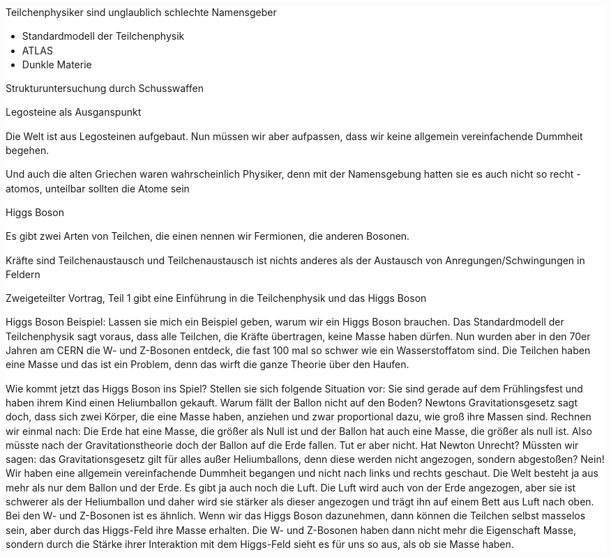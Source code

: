 

Teilchenphysiker sind unglaublich schlechte Namensgeber
- Standardmodell der Teilchenphysik
- ATLAS
- Dunkle Materie



Strukturuntersuchung durch Schusswaffen



Legosteine als Ausganspunkt

Die Welt ist aus Legosteinen aufgebaut.
Nun müssen wir aber aufpassen, dass wir keine allgemein vereinfachende Dummheit begehen.

Und auch die alten Griechen waren wahrscheinlich Physiker, denn mit der Namensgebung hatten sie es auch nicht so recht - atomos, unteilbar sollten die Atome sein

Higgs Boson


Es gibt zwei Arten von Teilchen, die einen nennen wir Fermionen, die anderen Bosonen.



Kräfte sind Teilchenaustausch und Teilchenaustausch ist nichts anderes als der Austausch von Anregungen/Schwingungen in Feldern




Zweigeteilter Vortrag, Teil 1 gibt eine Einführung in die Teilchenphysik und das Higgs Boson




Higgs Boson Beispiel:
Lassen sie mich ein Beispiel geben, warum wir ein Higgs Boson brauchen.
Das Standardmodell der Teilchenphysik sagt voraus, dass alle Teilchen, die Kräfte übertragen, keine Masse haben dürfen. Nun wurden aber in den 70er Jahren am CERN die W- und Z-Bosonen entdeck, die fast 100 mal so schwer wie ein Wasserstoffatom sind. Die Teilchen haben eine Masse und das ist ein Problem, denn das wirft die ganze Theorie über den Haufen. 

Wie kommt jetzt das Higgs Boson ins Spiel?
Stellen sie sich folgende Situation vor: Sie sind gerade auf dem Frühlingsfest und haben ihrem Kind einen Heliumballon gekauft. Warum fällt der Ballon nicht auf den Boden? Newtons Gravitationsgesetz sagt doch, dass sich zwei Körper, die eine Masse haben, anziehen und zwar proportional dazu, wie groß ihre Massen sind.
Rechnen wir einmal nach: Die Erde hat eine Masse, die größer als Null ist und der Ballon hat auch eine Masse, die größer als null ist. Also müsste nach der Gravitationstheorie doch der Ballon auf die Erde fallen. Tut er aber nicht. Hat Newton Unrecht? Müssten wir sagen: das Gravitationsgesetz gilt für alles außer Heliumballons, denn diese werden nicht angezogen, sondern abgestoßen?
Nein! Wir haben eine allgemein vereinfachende Dummheit begangen und nicht nach links und rechts geschaut.
Die Welt besteht ja aus mehr als nur dem Ballon und der Erde. Es gibt ja auch noch die Luft.
Die Luft wird auch von der Erde angezogen, aber sie ist schwerer als der Heliumballon und daher wird sie stärker als dieser angezogen und trägt ihn auf einem Bett aus Luft nach oben.
Bei den W- und Z-Bosonen ist es ähnlich. Wenn wir das Higgs Boson dazunehmen, dann können die Teilchen selbst masselos sein, aber durch das Higgs-Feld ihre Masse erhalten. Die W- und Z-Bosonen haben dann nicht mehr die Eigenschaft Masse, sondern durch die Stärke ihrer Interaktion mit dem Higgs-Feld sieht es für uns so aus, als ob sie Masse haben.
